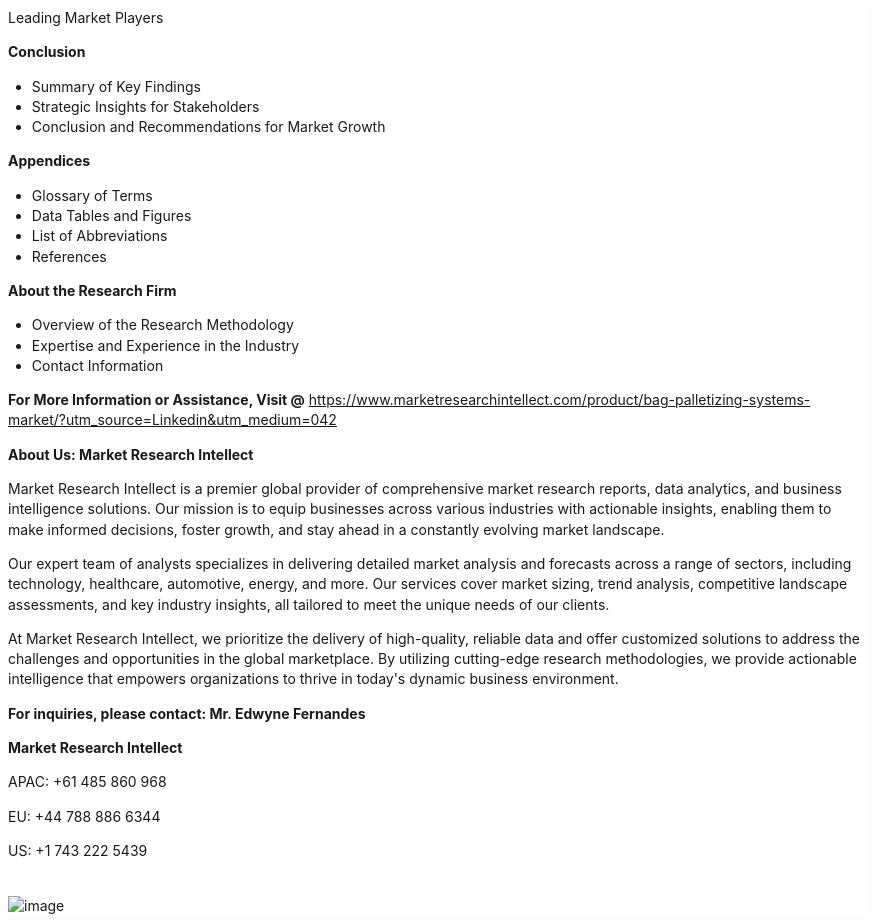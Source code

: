 Leading Market Players</li></ul><p><strong>Conclusion</strong></p><ul><li>Summary of Key Findings</li><li>Strategic Insights for Stakeholders</li><li>Conclusion and Recommendations for Market Growth</li></ul><p><strong>Appendices</strong></p><ul><li>Glossary of Terms</li><li>Data Tables and Figures</li><li>List of Abbreviations</li><li>References</li></ul><p><strong>About the Research Firm</strong></p><ul><li>Overview of the Research Methodology</li><li>Expertise and Experience in the Industry</li><li>Contact Information</li></ul></div><div class="article-main__content" data-test-id="publishing-text-block"><p><span class="font-[700]"><strong>For More Information or Assistance, Visit @</strong>&nbsp;<a href="https://www.marketresearchintellect.com/product/bag-palletizing-systems-market/?utm_source=Linkedin&utm_medium=042">https://www.marketresearchintellect.com/product/bag-palletizing-systems-market/?utm_source=Linkedin&utm_medium=042</a></span></p><p><strong>About Us: Market Research Intellect</strong></p><p>Market Research Intellect is a premier global provider of comprehensive market research reports, data analytics, and business intelligence solutions. Our mission is to equip businesses across various industries with actionable insights, enabling them to make informed decisions, foster growth, and stay ahead in a constantly evolving market landscape.</p><p>Our expert team of analysts specializes in delivering detailed market analysis and forecasts across a range of sectors, including technology, healthcare, automotive, energy, and more. Our services cover market sizing, trend analysis, competitive landscape assessments, and key industry insights, all tailored to meet the unique needs of our clients.</p><p>At Market Research Intellect, we prioritize the delivery of high-quality, reliable data and offer customized solutions to address the challenges and opportunities in the global marketplace. By utilizing cutting-edge research methodologies, we provide actionable intelligence that empowers organizations to thrive in today's dynamic business environment.</p><p><strong>For inquiries, please contact: Mr. Edwyne Fernandes</strong></p><p><strong>Market Research Intellect</strong></p><p>APAC: +61 485 860 968</p><p>EU: +44 788 886 6344</p><p>US: +1 743 222 5439</p></div><div class="article-main__content" data-test-id="publishing-text-block">&nbsp;</div>
![image](https://github.com/user-attachments/assets/d5412cb4-53b4-458e-b65b-e7d5d9b3ea69)
